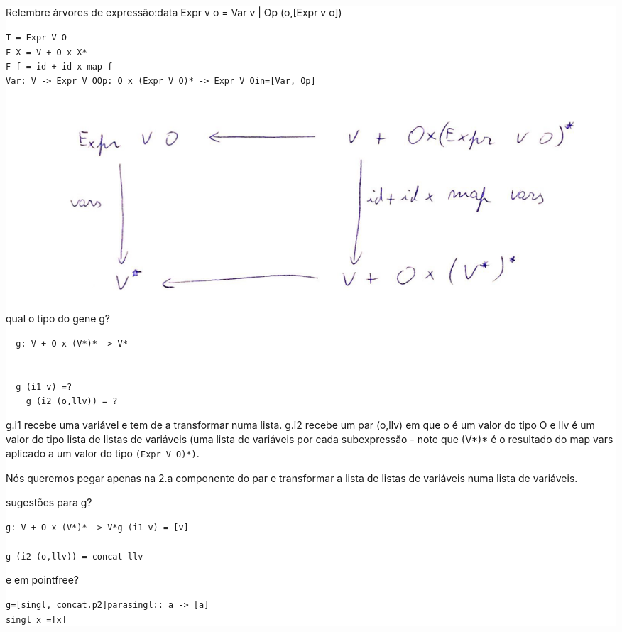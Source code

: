 Relembre árvores de expressão:data Expr v o = Var v | Op (o,[Expr v o])

    T = Expr V O
    F X = V + O x X*
    F f = id + id x map f
    Var: V -> Expr V OOp: O x (Expr V O)* -> Expr V Oin=[Var, Op]

  

![](f62d.png)


qual o tipo do gene g?

      g: V + O x (V*)* -> V*
    

      g (i1 v) =?
        g (i2 (o,llv)) = ?

g.i1 recebe uma variável e tem de a transformar numa lista.
g.i2 recebe um par (o,llv) em que o é um valor do tipo O e llv é um valor do tipo lista de listas de variáveis (uma lista de variáveis por cada subexpressão - note que (V*)* é o resultado do map vars aplicado a um valor do tipo `(Expr V O)*)`.

  

Nós queremos pegar apenas na 2.a componente do par e transformar a lista de listas de variáveis numa lista de variáveis.

  

sugestões para g?

  

    g: V + O x (V*)* -> V*g (i1 v) = [v]
    
    g (i2 (o,llv)) = concat llv

  

e em pointfree?

    g=[singl, concat.p2]parasingl:: a -> [a]
    singl x =[x]

  